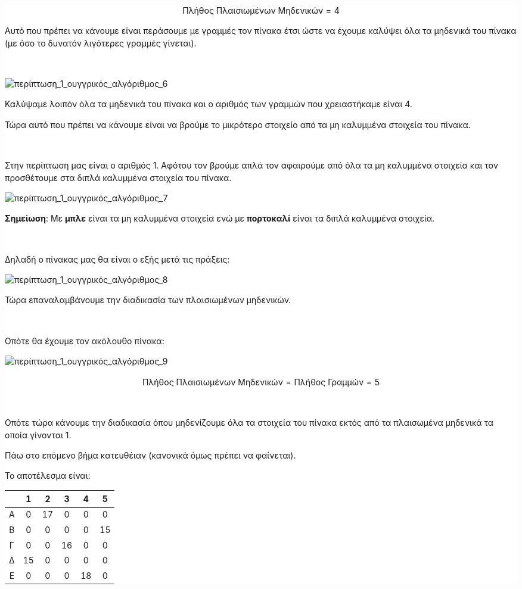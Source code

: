 
$$
\textrm{Πλήθος Πλαισιωμένων Μηδενικών} = 4
$$

Αυτό που πρέπει να κάνουμε είναι περάσουμε με γραμμές τον πίνακα έτσι ώστε να έχουμε καλύψει όλα τα μηδενικά του πίνακα (με όσο το δυνατόν λιγότερες γραμμές γίνεται).

</br>

![περίπτωση_1_ουγγρικός_αλγόριθμος_6](https://www.dropbox.com/s/ponw54v0agwdwgh/%CE%BF%CF%85%CE%B3%CE%B3%CF%81_6.png?raw=1)

Καλύψαμε λοιπόν όλα τα μηδενικά του πίνακα και ο αριθμός των γραμμών που χρειαστήκαμε είναι $4$.

Τώρα αυτό που πρέπει να κάνουμε είναι να βρούμε το μικρότερο στοιχείο από τα μη καλυμμένα στοιχεία του πίνακα.

</br>

Στην περίπτωση μας είναι ο αριθμός $1$. Αφότου τον βρούμε απλά τον αφαιρούμε από όλα τα μη καλυμμένα στοιχεία και τον προσθέτουμε στα διπλά καλυμμένα στοιχεία του πίνακα.

![περίπτωση_1_ουγγρικός_αλγόριθμος_7](https://www.dropbox.com/s/wx1s2uwbx3knk5o/%CE%BF%CF%85%CE%B3%CE%B3%CF%81_7.png?raw=1)

**Σημείωση**: Με **μπλε** είναι τα μη καλυμμένα στοιχεία ενώ με **πορτοκαλί** είναι τα διπλά καλυμμένα στοιχεία.

</br>

Δηλαδή ο πίνακας μας θα είναι ο εξής μετά τις πράξεις:

![περίπτωση_1_ουγγρικός_αλγόριθμος_8](https://www.dropbox.com/s/g12bj3dk9cemh96/%CE%BF%CF%85%CE%B3%CE%B3%CF%81_8.png?raw=1)

Τώρα επαναλαμβάνουμε την διαδικασία των πλαισιωμένων μηδενικών.

</br>

Οπότε θα έχουμε τον ακόλουθο πίνακα:

![περίπτωση_1_ουγγρικός_αλγόριθμος_9](https://www.dropbox.com/s/5b6x9gwjuzt6tf9/%CE%BF%CF%85%CE%B3%CE%B3%CF%81_9.png?raw=1)

$$
\textrm{Πλήθος Πλαισιωμένων Μηδενικών} = \textrm{Πλήθος Γραμμών} = 5 
$$

</br>

Οπότε τώρα κάνουμε την διαδικασία όπου μηδενίζουμε όλα τα στοιχεία του πίνακα εκτός από τα πλαισωμένα μηδενικά τα οποία γίνονται $1$.

Πάω στο επόμενο βήμα κατευθέιαν (κανονικά όμως πρέπει να φαίνεται).

Το αποτέλεσμα είναι:

|    | 1  | 2  | 3  |  4 |  5 |
|:--:|:--:|:--:|:--:|:--:|:--:|
| Α  | 0  | 17 | 0  | 0  | 0  |
| Β  | 0  | 0  | 0  | 0  | 15 |
| Γ  | 0  | 0  | 16 | 0  | 0  |
| Δ  | 15 | 0  | 0  | 0  | 0  |
| Ε  | 0  | 0  | 0  | 18 | 0  |
